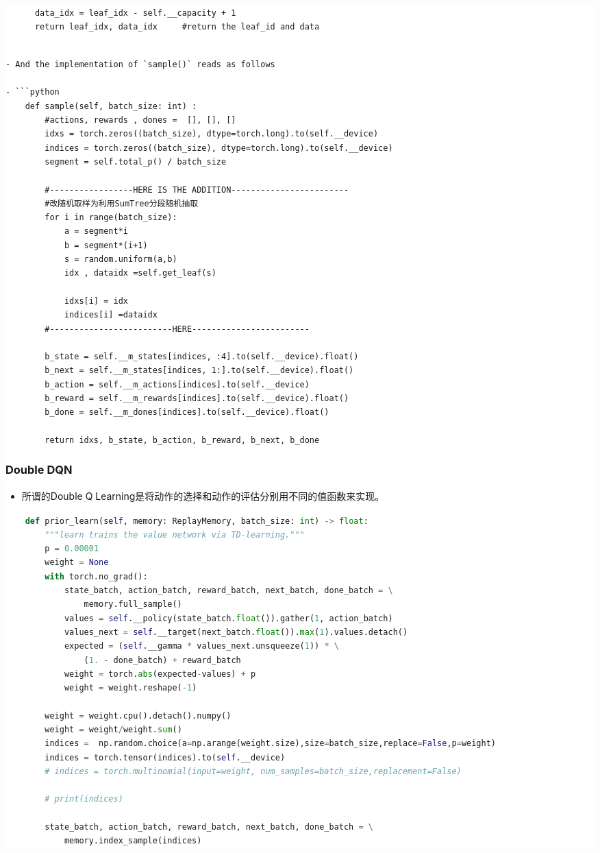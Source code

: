           data_idx = leaf_idx - self.__capacity + 1
          return leaf_idx, data_idx		#return the leaf_id and data
  ```

- And the implementation of `sample()` reads as follows

- ```python
      def sample(self, batch_size: int) :
          #actions, rewards , dones =  [], [], []
          idxs = torch.zeros((batch_size), dtype=torch.long).to(self.__device)
          indices = torch.zeros((batch_size), dtype=torch.long).to(self.__device)
          segment = self.total_p() / batch_size
  		
          #-----------------HERE IS THE ADDITION------------------------
          #改随机取样为利用SumTree分段随机抽取
          for i in range(batch_size):
              a = segment*i
              b = segment*(i+1)
              s = random.uniform(a,b)
              idx , dataidx =self.get_leaf(s)
  
              idxs[i] = idx
              indices[i] =dataidx
          #-------------------------HERE------------------------
          
          b_state = self.__m_states[indices, :4].to(self.__device).float()
          b_next = self.__m_states[indices, 1:].to(self.__device).float()
          b_action = self.__m_actions[indices].to(self.__device)
          b_reward = self.__m_rewards[indices].to(self.__device).float()
          b_done = self.__m_dones[indices].to(self.__device).float()
  
          return idxs, b_state, b_action, b_reward, b_next, b_done
  ```

### Double DQN

- 所谓的Double Q Learning是将动作的选择和动作的评估分别用不同的值函数来实现。

```python
    def prior_learn(self, memory: ReplayMemory, batch_size: int) -> float:
        """learn trains the value network via TD-learning."""
        p = 0.00001
        weight = None
        with torch.no_grad():
            state_batch, action_batch, reward_batch, next_batch, done_batch = \
                memory.full_sample()
            values = self.__policy(state_batch.float()).gather(1, action_batch)
            values_next = self.__target(next_batch.float()).max(1).values.detach()
            expected = (self.__gamma * values_next.unsqueeze(1)) * \
                (1. - done_batch) + reward_batch
            weight = torch.abs(expected-values) + p
            weight = weight.reshape(-1)

        weight = weight.cpu().detach().numpy()
        weight = weight/weight.sum()
        indices =  np.random.choice(a=np.arange(weight.size),size=batch_size,replace=False,p=weight)
        indices = torch.tensor(indices).to(self.__device)
        # indices = torch.multinomial(input=weight, num_samples=batch_size,replacement=False)

        # print(indices)

        state_batch, action_batch, reward_batch, next_batch, done_batch = \
            memory.index_sample(indices)

```